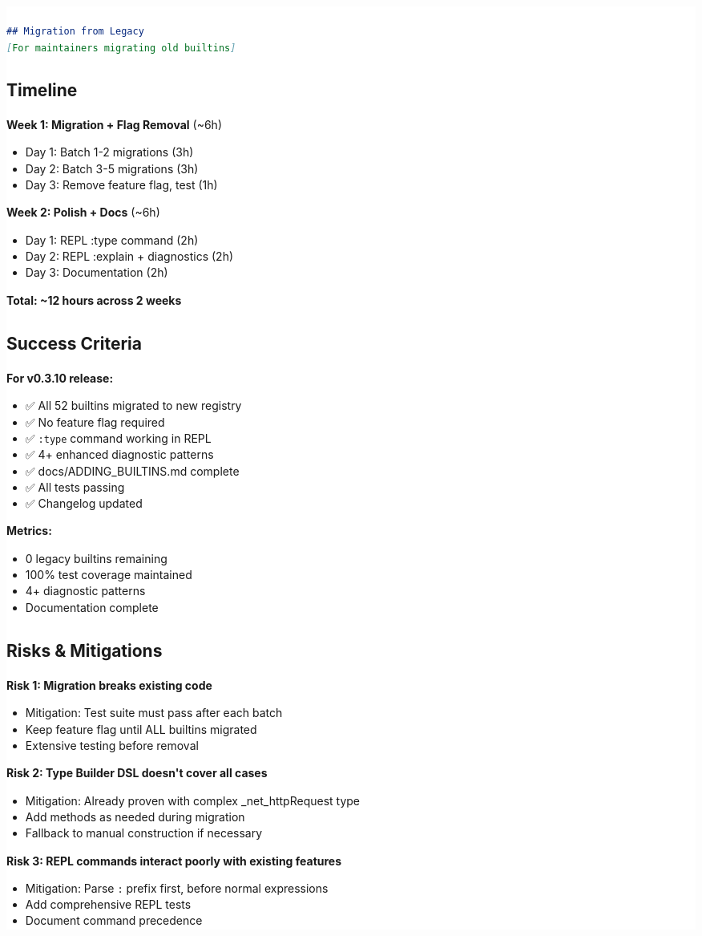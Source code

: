 ```markdown

## Migration from Legacy
[For maintainers migrating old builtins]
```

## Timeline

**Week 1: Migration + Flag Removal** (~6h)
- Day 1: Batch 1-2 migrations (3h)
- Day 2: Batch 3-5 migrations (3h)
- Day 3: Remove feature flag, test (1h)

**Week 2: Polish + Docs** (~6h)
- Day 1: REPL :type command (2h)
- Day 2: REPL :explain + diagnostics (2h)
- Day 3: Documentation (2h)

**Total: ~12 hours across 2 weeks**

## Success Criteria

**For v0.3.10 release:**
- ✅ All 52 builtins migrated to new registry
- ✅ No feature flag required
- ✅ `:type` command working in REPL
- ✅ 4+ enhanced diagnostic patterns
- ✅ docs/ADDING_BUILTINS.md complete
- ✅ All tests passing
- ✅ Changelog updated

**Metrics:**
- 0 legacy builtins remaining
- 100% test coverage maintained
- 4+ diagnostic patterns
- Documentation complete

## Risks & Mitigations

**Risk 1: Migration breaks existing code**
- Mitigation: Test suite must pass after each batch
- Keep feature flag until ALL builtins migrated
- Extensive testing before removal

**Risk 2: Type Builder DSL doesn't cover all cases**
- Mitigation: Already proven with complex _net_httpRequest type
- Add methods as needed during migration
- Fallback to manual construction if necessary

**Risk 3: REPL commands interact poorly with existing features**
- Mitigation: Parse `:` prefix first, before normal expressions
- Add comprehensive REPL tests
- Document command precedence
